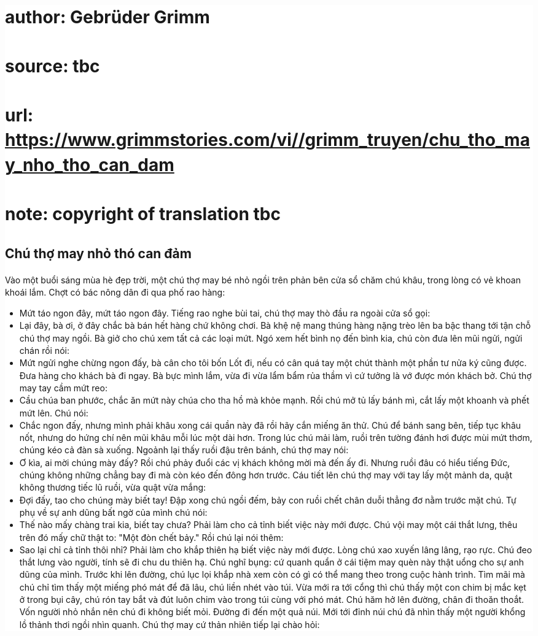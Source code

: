 # author: Gebrüder Grimm
# source: tbc
# url: https://www.grimmstories.com/vi//grimm_truyen/chu_tho_may_nho_tho_can_dam
# note: copyright of translation tbc

## Chú thợ may nhỏ thó can đảm 

Vào một buổi sáng mùa hè đẹp trời, một chú thợ may bé nhỏ ngồi trên phản
bên cửa sổ chăm chú khâu, trong lòng có vẻ khoan khoái lắm. Chợt có bác
nông dân đi qua phố rao hàng:
- Mứt táo ngon đây, mứt táo ngon đây.
Tiếng rao nghe bùi tai, chú thợ may thò đầu ra ngoài cửa sổ gọi:
- Lại đây, bà ơi, ở đây chắc bà bán hết hàng chứ không chơi.
Bà khệ nệ mang thúng hàng nặng trèo lên ba bậc thang tới tận chỗ chú thợ
may ngồi. Bà giở cho chú xem tất cả các loại mứt. Ngó xem hết bình nọ
đến bình kia, chú còn đưa lên mũi ngửi, ngửi chán rồi nói:
- Mứt ngửi nghe chừng ngon đấy, bà cân cho tôi bốn Lốt đi, nếu có cân
quá tay một chút thành một phần tư nửa ký cũng được.
Đưa hàng cho khách bà đi ngay. Bà bực mình lắm, vừa đi vừa lẩm bẩm rủa
thầm vì cứ tưởng là vớ được món khách bở.
Chú thợ may tay cầm mứt reo:
- Cầu chúa ban phước, chắc ăn mứt này chúa cho tha hồ mà khỏe mạnh.
Rồi chú mở tủ lấy bánh mì, cắt lấy một khoanh và phết mứt lên. Chú nói:
- Chắc ngon đấy, nhưng mình phải khâu xong cái quần này đã rồi hãy cắn
miếng ăn thử.
Chú để bánh sang bên, tiếp tục khâu nốt, nhưng do hứng chí nên mũi khâu
mỗi lúc một dài hơn. Trong lúc chú mải làm, ruồi trên tường đánh hơi
được mùi mứt thơm, chúng kéo cả đàn sà xuống. Ngoảnh lại thấy ruồi đậu
trên bánh, chú thợ may nói:
- Ơ kìa, ai mời chúng mày đấy?
Rồi chú phảy đuổi các vị khách không mời mà đến ấy đi. Nhưng ruồi đâu có
hiểu tiếng Đức, chúng không những chẳng bay đi mà còn kéo đến đông hơn
trước. Cáu tiết lên chú thợ may với tay lấy một mảnh da, quật không
thương tiếc lũ ruồi, vừa quật vừa mắng:
- Đợi đấy, tao cho chúng mày biết tay!
Đập xong chú ngồi đếm, bảy con ruồi chết chân duỗi thẳng đơ nằm trước
mặt chú. Tự phụ về sự anh dũng bất ngờ của mình chú nói:
- Thế nào mấy chàng trai kia, biết tay chưa? Phải làm cho cả tỉnh biết
việc này mới được.
Chú vội may một cái thắt lưng, thêu trên đó mấy chữ thật to: "Một đòn
chết bảy."
Rồi chú lại nói thêm:
- Sao lại chỉ cả tỉnh thôi nhỉ? Phải làm cho khắp thiên hạ biết việc này
mới được.
Lòng chú xao xuyến lâng lâng, rạo rực. Chú đeo thắt lưng vào người, tính
sẽ đi chu du thiên hạ. Chú nghĩ bụng: cứ quanh quẩn ở cái tiệm may quèn
này thật uổng cho sự anh dũng của mình.
Trước khi lên đường, chú lục lọi khắp nhà xem còn có gì có thể mang theo
trong cuộc hành trình. Tìm mãi mà chú chỉ tìm thấy một miếng phó mát để
đã lâu, chú liền nhét vào túi. Vừa mới ra tới cổng thì chú thấy một con
chim bị mắc kẹt ở trong bụi cây, chú rón tay bắt và đút luôn chim vào
trong túi cùng với phó mát.
Chú hăm hở lên đường, chân đi thoăn thoắt. Vốn người nhỏ nhắn nên chú đi
không biết mỏi. Đường đi đến một quả núi. Mới tới đỉnh núi chú đã nhìn
thấy một người khổng lồ thảnh thơi ngồi nhìn quanh. Chú thợ may cứ thản
nhiên tiếp lại chào hỏi: